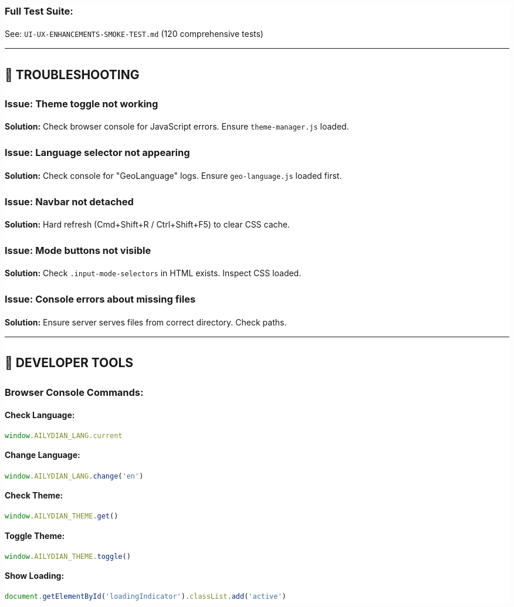 ### Full Test Suite:
See: `UI-UX-ENHANCEMENTS-SMOKE-TEST.md` (120 comprehensive tests)

---

## 🐛 TROUBLESHOOTING

### Issue: Theme toggle not working
**Solution:** Check browser console for JavaScript errors. Ensure `theme-manager.js` loaded.

### Issue: Language selector not appearing
**Solution:** Check console for "GeoLanguage" logs. Ensure `geo-language.js` loaded first.

### Issue: Navbar not detached
**Solution:** Hard refresh (Cmd+Shift+R / Ctrl+Shift+F5) to clear CSS cache.

### Issue: Mode buttons not visible
**Solution:** Check `.input-mode-selectors` in HTML exists. Inspect CSS loaded.

### Issue: Console errors about missing files
**Solution:** Ensure server serves files from correct directory. Check paths.

---

## 🔧 DEVELOPER TOOLS

### Browser Console Commands:

**Check Language:**
```javascript
window.AILYDIAN_LANG.current
```

**Change Language:**
```javascript
window.AILYDIAN_LANG.change('en')
```

**Check Theme:**
```javascript
window.AILYDIAN_THEME.get()
```

**Toggle Theme:**
```javascript
window.AILYDIAN_THEME.toggle()
```

**Show Loading:**
```javascript
document.getElementById('loadingIndicator').classList.add('active')
```
